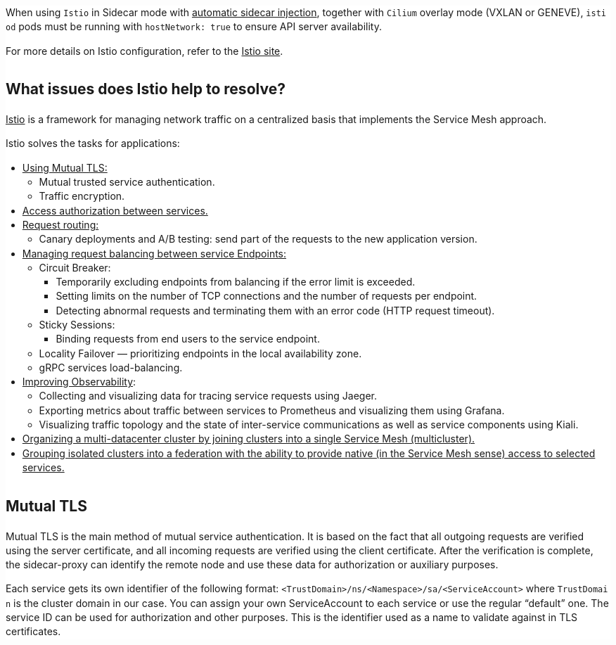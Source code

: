 When using `Istio` in Sidecar mode with [automatic sidecar injection](https://istio.io/latest/docs/setup/additional-setup/sidecar-injection/#automatic-sidecar-injection), together with `Cilium` overlay mode (VXLAN or GENEVE), `istiod` pods must be running with `hostNetwork: true` to ensure API server availability.

For more details on Istio configuration, refer to the [Istio site](https://docs.cilium.io/en/latest/network/servicemesh/istio/#istio-configuration).

## What issues does Istio help to resolve?

[Istio](https://istio.io/) is a framework for managing network traffic on a centralized basis that implements the Service Mesh approach.

Istio solves the tasks for applications:

- [Using Mutual TLS:](#mutual-tls)
  - Mutual trusted service authentication.
  - Traffic encryption.
- [Access authorization between services.](#authorization)
- [Request routing:](#request-routing)
  - Canary deployments and A/B testing: send part of the requests to the new application version.
- [Managing request balancing between service Endpoints:](#managing-request-balancing-between-service-endpoints)
  - Circuit Breaker:
    - Temporarily excluding endpoints from balancing if the error limit is exceeded.
    - Setting limits on the number of TCP connections and the number of requests per endpoint.
    - Detecting abnormal requests and terminating them with an error code (HTTP request timeout).
  - Sticky Sessions:
    - Binding requests from end users to the service endpoint.
  - Locality Failover — prioritizing endpoints in the local availability zone.
  - gRPC services load-balancing.
- [Improving Observability](#observability):
  - Collecting and visualizing data for tracing service requests using Jaeger.
  - Exporting metrics about traffic between services to Prometheus and visualizing them using Grafana.
  - Visualizing traffic topology and the state of inter-service communications as well as service components using Kiali.
- [Organizing a multi-datacenter cluster by joining clusters into a single Service Mesh (multicluster).](#multicluster)
- [Grouping isolated clusters into a federation with the ability to provide native (in the Service Mesh sense) access to selected services.](#federation)

## Mutual TLS

Mutual TLS is the main method of mutual service authentication. It is based on the fact that all outgoing requests are verified using the server certificate, and all incoming requests are verified using the client certificate. After the verification is complete, the sidecar-proxy can identify the remote node and use these data for authorization or auxiliary purposes.

Each service gets its own identifier of the following format: `<TrustDomain>/ns/<Namespace>/sa/<ServiceAccount>` where `TrustDomain` is the cluster domain in our case. You can assign your own ServiceAccount to each service or use the regular “default” one. The service ID can be used for authorization and other purposes. This is the identifier used as a name to validate against in TLS certificates.
